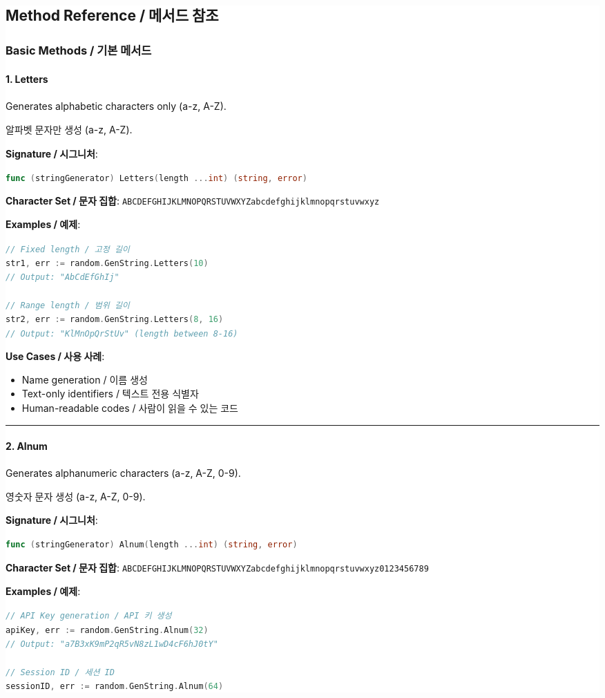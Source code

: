 
## Method Reference / 메서드 참조

### Basic Methods / 기본 메서드

#### 1. Letters

Generates alphabetic characters only (a-z, A-Z).

알파벳 문자만 생성 (a-z, A-Z).

**Signature / 시그니처**:
```go
func (stringGenerator) Letters(length ...int) (string, error)
```

**Character Set / 문자 집합**: `ABCDEFGHIJKLMNOPQRSTUVWXYZabcdefghijklmnopqrstuvwxyz`

**Examples / 예제**:
```go
// Fixed length / 고정 길이
str1, err := random.GenString.Letters(10)
// Output: "AbCdEfGhIj"

// Range length / 범위 길이
str2, err := random.GenString.Letters(8, 16)
// Output: "KlMnOpQrStUv" (length between 8-16)
```

**Use Cases / 사용 사례**:
- Name generation / 이름 생성
- Text-only identifiers / 텍스트 전용 식별자
- Human-readable codes / 사람이 읽을 수 있는 코드

---

#### 2. Alnum

Generates alphanumeric characters (a-z, A-Z, 0-9).

영숫자 문자 생성 (a-z, A-Z, 0-9).

**Signature / 시그니처**:
```go
func (stringGenerator) Alnum(length ...int) (string, error)
```

**Character Set / 문자 집합**: `ABCDEFGHIJKLMNOPQRSTUVWXYZabcdefghijklmnopqrstuvwxyz0123456789`

**Examples / 예제**:
```go
// API Key generation / API 키 생성
apiKey, err := random.GenString.Alnum(32)
// Output: "a7B3xK9mP2qR5vN8zL1wD4cF6hJ0tY"

// Session ID / 세션 ID
sessionID, err := random.GenString.Alnum(64)
```
